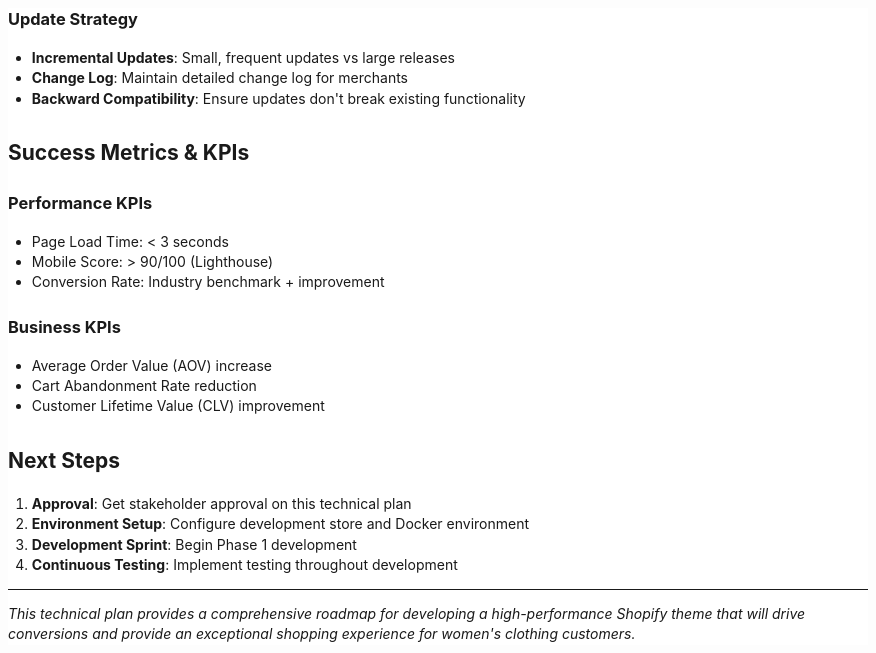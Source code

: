 ### Update Strategy
- **Incremental Updates**: Small, frequent updates vs large releases
- **Change Log**: Maintain detailed change log for merchants
- **Backward Compatibility**: Ensure updates don't break existing functionality

## Success Metrics & KPIs

### Performance KPIs
- Page Load Time: < 3 seconds
- Mobile Score: > 90/100 (Lighthouse)
- Conversion Rate: Industry benchmark + improvement

### Business KPIs
- Average Order Value (AOV) increase
- Cart Abandonment Rate reduction
- Customer Lifetime Value (CLV) improvement

## Next Steps

1. **Approval**: Get stakeholder approval on this technical plan
2. **Environment Setup**: Configure development store and Docker environment
3. **Development Sprint**: Begin Phase 1 development
4. **Continuous Testing**: Implement testing throughout development

---

*This technical plan provides a comprehensive roadmap for developing a high-performance Shopify theme that will drive conversions and provide an exceptional shopping experience for women's clothing customers.*